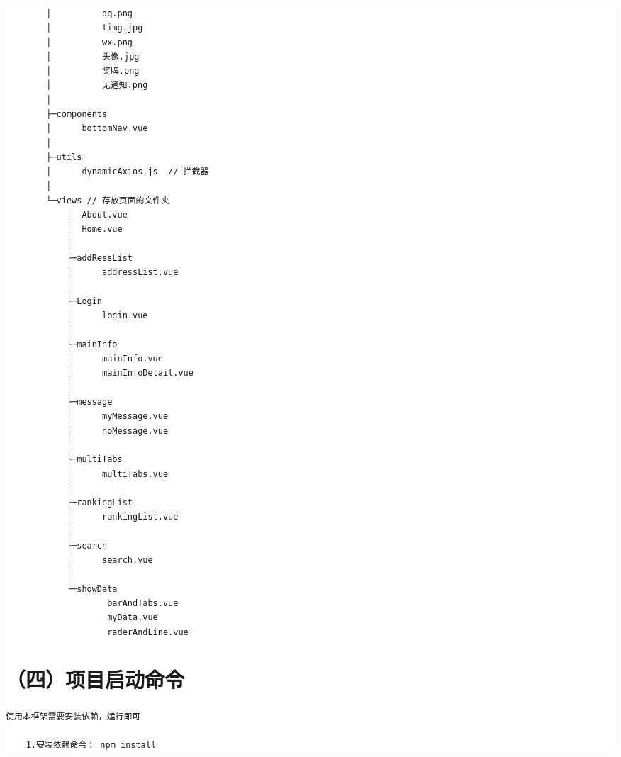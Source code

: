             │          qq.png
            │          timg.jpg
            │          wx.png
            │          头像.jpg
            │          奖牌.png
            │          无通知.png
            │
            ├─components
            │      bottomNav.vue
            │
            ├─utils 
            │      dynamicAxios.js  // 拦截器
            │
            └─views // 存放页面的文件夹
                │  About.vue
                │  Home.vue
                │
                ├─addRessList
                │      addressList.vue
                │
                ├─Login
                │      login.vue
                │
                ├─mainInfo
                │      mainInfo.vue
                │      mainInfoDetail.vue
                │
                ├─message
                │      myMessage.vue
                │      noMessage.vue
                │
                ├─multiTabs
                │      multiTabs.vue
                │
                ├─rankingList
                │      rankingList.vue
                │
                ├─search
                │      search.vue
                │
                └─showData
                        barAndTabs.vue
                        myData.vue
                        raderAndLine.vue


# （四）项目启动命令

    使用本框架需要安装依赖，运行即可
    
        1.安装依赖命令： npm install
        